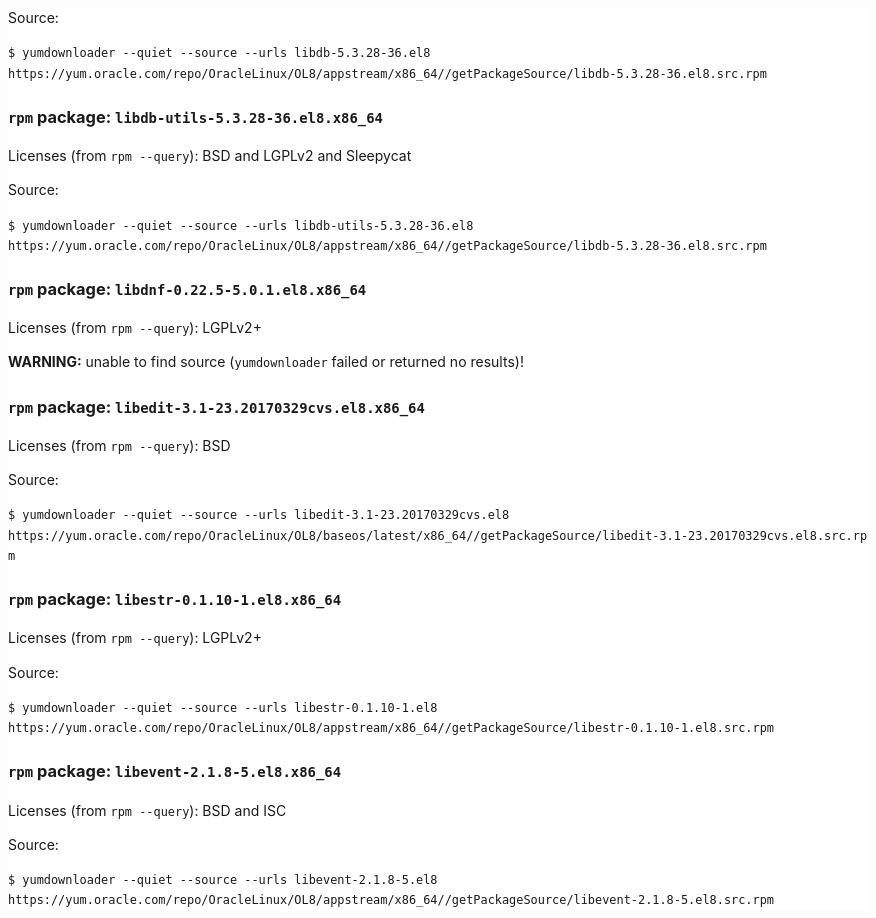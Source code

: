 Source:

```console
$ yumdownloader --quiet --source --urls libdb-5.3.28-36.el8
https://yum.oracle.com/repo/OracleLinux/OL8/appstream/x86_64//getPackageSource/libdb-5.3.28-36.el8.src.rpm
```

### `rpm` package: `libdb-utils-5.3.28-36.el8.x86_64`

Licenses (from `rpm --query`): BSD and LGPLv2 and Sleepycat

Source:

```console
$ yumdownloader --quiet --source --urls libdb-utils-5.3.28-36.el8
https://yum.oracle.com/repo/OracleLinux/OL8/appstream/x86_64//getPackageSource/libdb-5.3.28-36.el8.src.rpm
```

### `rpm` package: `libdnf-0.22.5-5.0.1.el8.x86_64`

Licenses (from `rpm --query`): LGPLv2+

**WARNING:** unable to find source (`yumdownloader` failed or returned no results)!

### `rpm` package: `libedit-3.1-23.20170329cvs.el8.x86_64`

Licenses (from `rpm --query`): BSD

Source:

```console
$ yumdownloader --quiet --source --urls libedit-3.1-23.20170329cvs.el8
https://yum.oracle.com/repo/OracleLinux/OL8/baseos/latest/x86_64//getPackageSource/libedit-3.1-23.20170329cvs.el8.src.rpm
```

### `rpm` package: `libestr-0.1.10-1.el8.x86_64`

Licenses (from `rpm --query`): LGPLv2+

Source:

```console
$ yumdownloader --quiet --source --urls libestr-0.1.10-1.el8
https://yum.oracle.com/repo/OracleLinux/OL8/appstream/x86_64//getPackageSource/libestr-0.1.10-1.el8.src.rpm
```

### `rpm` package: `libevent-2.1.8-5.el8.x86_64`

Licenses (from `rpm --query`): BSD and ISC

Source:

```console
$ yumdownloader --quiet --source --urls libevent-2.1.8-5.el8
https://yum.oracle.com/repo/OracleLinux/OL8/appstream/x86_64//getPackageSource/libevent-2.1.8-5.el8.src.rpm
```
